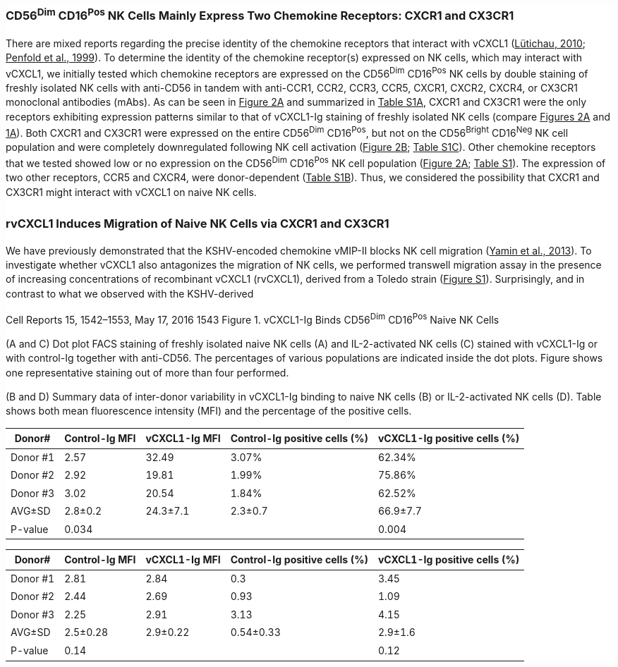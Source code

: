 ### CD56<sup>Dim</sup> CD16<sup>Pos</sup> NK Cells Mainly Express Two Chemokine Receptors: CXCR1 and CX3CR1

There are mixed reports regarding the precise identity of the chemokine receptors that interact with vCXCL1 ([Lütichau, 2010](https://doi.org/10.1016/j.jbiotec.2010.01.010); [Penfold et al., 1999](https://doi.org/10.1084/jem.189.11.1897)). To determine the identity of the chemokine receptor(s) expressed on NK cells, which may interact with vCXCL1, we initially tested which chemokine receptors are expressed on the CD56<sup>Dim</sup> CD16<sup>Pos</sup> NK cells by double staining of freshly isolated NK cells with anti-CD56 in tandem with anti-CCR1, CCR2, CCR3, CCR5, CXCR1, CXCR2, CXCR4, or CX3CR1 monoclonal antibodies (mAbs). As can be seen in [Figure 2A](#fig2) and summarized in [Table S1A](#tabS1), CXCR1 and CX3CR1 were the only receptors exhibiting expression patterns similar to that of vCXCL1-Ig staining of freshly isolated NK cells (compare [Figures 2A](#fig2) and [1A](#fig1)). Both CXCR1 and CX3CR1 were expressed on the entire CD56<sup>Dim</sup> CD16<sup>Pos</sup>, but not on the CD56<sup>Bright</sup> CD16<sup>Neg</sup> NK cell population and were completely downregulated following NK cell activation ([Figure 2B](#fig2); [Table S1C](#tabS1)). Other chemokine receptors that we tested showed low or no expression on the CD56<sup>Dim</sup> CD16<sup>Pos</sup> NK cell population ([Figure 2A](#fig2); [Table S1](#tabS1)). The expression of two other receptors, CCR5 and CXCR4, were donor-dependent ([Table S1B](#tabS1)). Thus, we considered the possibility that CXCR1 and CX3CR1 might interact with vCXCL1 on naive NK cells.

### rvCXCL1 Induces Migration of Naive NK Cells via CXCR1 and CX3CR1

We have previously demonstrated that the KSHV-encoded chemokine vMIP-II blocks NK cell migration ([Yamin et al., 2013](https://doi.org/10.1128/JVI.02948-12)). To investigate whether vCXCL1 also antagonizes the migration of NK cells, we performed transwell migration assay in the presence of increasing concentrations of recombinant vCXCL1 (rvCXCL1), derived from a Toledo strain ([Figure S1](#figS1)). Surprisingly, and in contrast to what we observed with the KSHV-derived

Cell Reports 15, 1542–1553, May 17, 2016 1543
Figure 1. vCXCL1-Ig Binds CD56<sup>Dim</sup> CD16<sup>Pos</sup> Naive NK Cells

(A and C) Dot plot FACS staining of freshly isolated naive NK cells (A) and IL-2-activated NK cells (C) stained with vCXCL1-Ig or with control-Ig together with anti-CD56. The percentages of various populations are indicated inside the dot plots. Figure shows one representative staining out of more than four performed.

(B and D) Summary data of inter-donor variability in vCXCL1-Ig binding to naive NK cells (B) or IL-2-activated NK cells (D). Table shows both mean fluorescence intensity (MFI) and the percentage of the positive cells.

| Donor# | Control-Ig MFI | vCXCL1-Ig MFI | Control-Ig positive cells (%) | vCXCL1-Ig positive cells (%) |
|--------|-----------------|---------------|-------------------------------|------------------------------|
| Donor #1 | 2.57 | 32.49 | 3.07% | 62.34% |
| Donor #2 | 2.92 | 19.81 | 1.99% | 75.86% |
| Donor #3 | 3.02 | 20.54 | 1.84% | 62.52% |
| AVG±SD | 2.8±0.2 | 24.3±7.1 | 2.3±0.7 | 66.9±7.7 |
| P-value | 0.034 |  |  | 0.004 |

| Donor# | Control-Ig MFI | vCXCL1-Ig MFI | Control-Ig positive cells (%) | vCXCL1-Ig positive cells (%) |
|--------|-----------------|---------------|-------------------------------|------------------------------|
| Donor #1 | 2.81 | 2.84 | 0.3 | 3.45 |
| Donor #2 | 2.44 | 2.69 | 0.93 | 1.09 |
| Donor #3 | 2.25 | 2.91 | 3.13 | 4.15 |
| AVG±SD | 2.5±0.28 | 2.9±0.22 | 0.54±0.33 | 2.9±1.6 |
| P-value | 0.14 |  |  | 0.12 |
